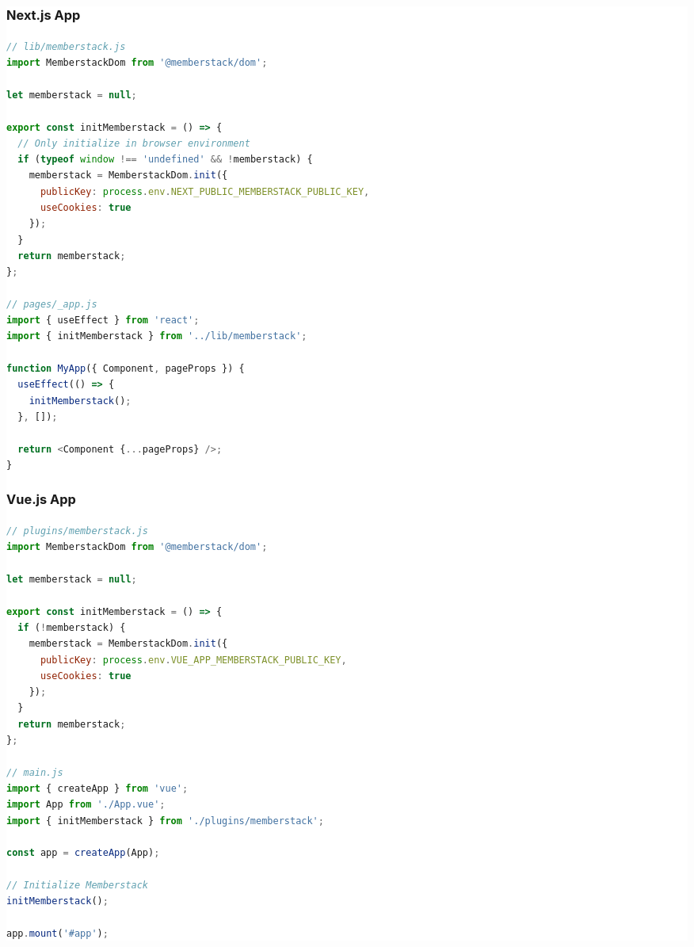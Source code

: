 ### Next.js App
```javascript
// lib/memberstack.js
import MemberstackDom from '@memberstack/dom';

let memberstack = null;

export const initMemberstack = () => {
  // Only initialize in browser environment
  if (typeof window !== 'undefined' && !memberstack) {
    memberstack = MemberstackDom.init({
      publicKey: process.env.NEXT_PUBLIC_MEMBERSTACK_PUBLIC_KEY,
      useCookies: true
    });
  }
  return memberstack;
};

// pages/_app.js
import { useEffect } from 'react';
import { initMemberstack } from '../lib/memberstack';

function MyApp({ Component, pageProps }) {
  useEffect(() => {
    initMemberstack();
  }, []);
  
  return <Component {...pageProps} />;
}
```

### Vue.js App
```javascript
// plugins/memberstack.js
import MemberstackDom from '@memberstack/dom';

let memberstack = null;

export const initMemberstack = () => {
  if (!memberstack) {
    memberstack = MemberstackDom.init({
      publicKey: process.env.VUE_APP_MEMBERSTACK_PUBLIC_KEY,
      useCookies: true
    });
  }
  return memberstack;
};

// main.js
import { createApp } from 'vue';
import App from './App.vue';
import { initMemberstack } from './plugins/memberstack';

const app = createApp(App);

// Initialize Memberstack
initMemberstack();

app.mount('#app');
```
